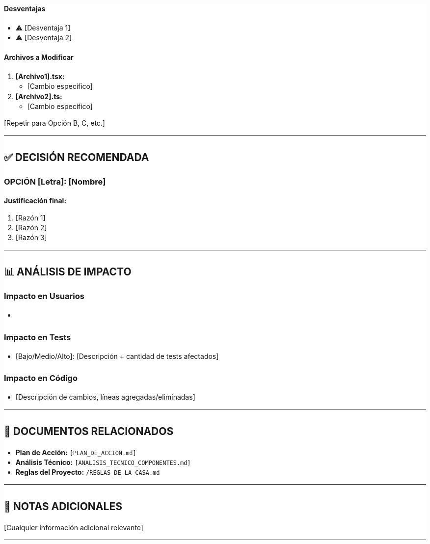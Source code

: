 #### Desventajas
- ⚠️ [Desventaja 1]
- ⚠️ [Desventaja 2]

#### Archivos a Modificar
1. **[Archivo1].tsx:**
   - [Cambio específico]
2. **[Archivo2].ts:**
   - [Cambio específico]

[Repetir para Opción B, C, etc.]

---

## ✅ DECISIÓN RECOMENDADA

### **OPCIÓN [Letra]: [Nombre]**

**Justificación final:**
1. [Razón 1]
2. [Razón 2]
3. [Razón 3]

---

## 📊 ANÁLISIS DE IMPACTO

### Impacto en Usuarios
- [Positivo/Negativo/Neutral]: [Descripción]

### Impacto en Tests
- [Bajo/Medio/Alto]: [Descripción + cantidad de tests afectados]

### Impacto en Código
- [Descripción de cambios, líneas agregadas/eliminadas]

---

## 🔗 DOCUMENTOS RELACIONADOS

- **Plan de Acción:** `[PLAN_DE_ACCION.md]`
- **Análisis Técnico:** `[ANALISIS_TECNICO_COMPONENTES.md]`
- **Reglas del Proyecto:** `/REGLAS_DE_LA_CASA.md`

---

## 📝 NOTAS ADICIONALES

[Cualquier información adicional relevante]

---